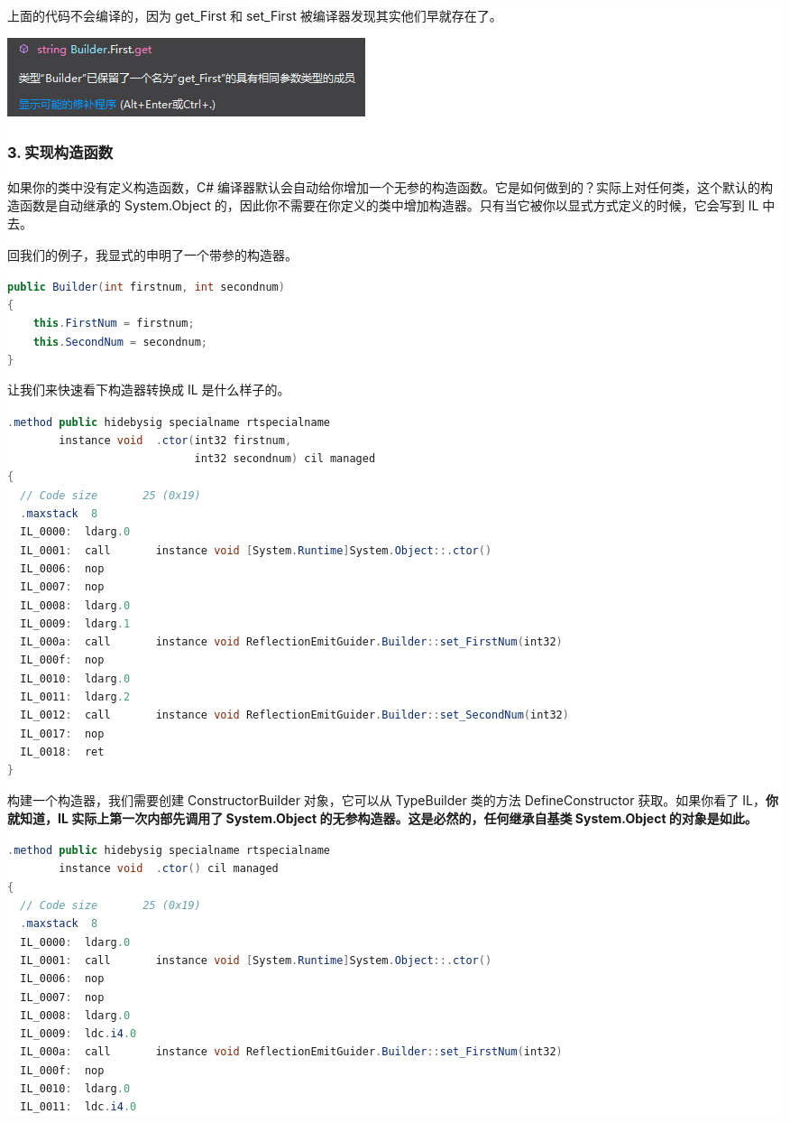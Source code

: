 上面的代码不会编译的，因为 get_First 和 set_First 被编译器发现其实他们早就存在了。

![](images/error-1.png)

### 3. 实现构造函数

如果你的类中没有定义构造函数，C# 编译器默认会自动给你增加一个无参的构造函数。它是如何做到的？实际上对任何类，这个默认的构造函数是自动继承的 System.Object 的，因此你不需要在你定义的类中增加构造器。只有当它被你以显式方式定义的时候，它会写到 IL 中去。

回我们的例子，我显式的申明了一个带参的构造器。

```c#
public Builder(int firstnum, int secondnum)
{
    this.FirstNum = firstnum;
    this.SecondNum = secondnum;
}
```

让我们来快速看下构造器转换成 IL 是什么样子的。

```c#
.method public hidebysig specialname rtspecialname 
        instance void  .ctor(int32 firstnum,
                             int32 secondnum) cil managed
{
  // Code size       25 (0x19)
  .maxstack  8
  IL_0000:  ldarg.0
  IL_0001:  call       instance void [System.Runtime]System.Object::.ctor()
  IL_0006:  nop
  IL_0007:  nop
  IL_0008:  ldarg.0
  IL_0009:  ldarg.1
  IL_000a:  call       instance void ReflectionEmitGuider.Builder::set_FirstNum(int32)
  IL_000f:  nop
  IL_0010:  ldarg.0
  IL_0011:  ldarg.2
  IL_0012:  call       instance void ReflectionEmitGuider.Builder::set_SecondNum(int32)
  IL_0017:  nop
  IL_0018:  ret
}
```

构建一个构造器，我们需要创建 ConstructorBuilder 对象，它可以从 TypeBuilder 类的方法 DefineConstructor 获取。如果你看了 IL，**你就知道，IL 实际上第一次内部先调用了 System.Object 的无参构造器。这是必然的，任何继承自基类 System.Object 的对象是如此。**

```c#
.method public hidebysig specialname rtspecialname 
        instance void  .ctor() cil managed
{
  // Code size       25 (0x19)
  .maxstack  8
  IL_0000:  ldarg.0
  IL_0001:  call       instance void [System.Runtime]System.Object::.ctor()
  IL_0006:  nop
  IL_0007:  nop
  IL_0008:  ldarg.0
  IL_0009:  ldc.i4.0
  IL_000a:  call       instance void ReflectionEmitGuider.Builder::set_FirstNum(int32)
  IL_000f:  nop
  IL_0010:  ldarg.0
  IL_0011:  ldc.i4.0
```